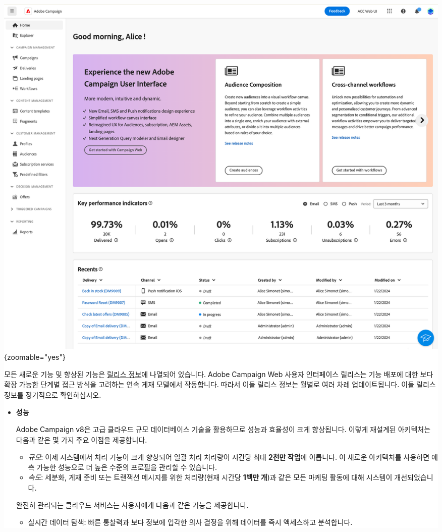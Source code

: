   ![](assets/home.png){zoomable="yes"}

  모든 새로운 기능 및 향상된 기능은 [릴리스 정보](../../v8/rn/release-notes.md)에 나열되어 있습니다. Adobe Campaign Web 사용자 인터페이스 릴리스는 기능 배포에 대한 보다 확장 가능한 단계별 접근 방식을 고려하는 연속 게재 모델에서 작동합니다. 따라서 이들 릴리스 정보는 월별로 여러 차례 업데이트됩니다. 이들 릴리스 정보를 정기적으로 확인하십시오.


* **성능**

  Adobe Campaign v8은 고급 클라우드 규모 데이터베이스 기술을 활용하므로 성능과 효율성이 크게 향상됩니다. 이렇게 재설계된 아키텍처는 다음과 같은 몇 가지 주요 이점을 제공합니다.

   * *규모*: 이제 시스템에서 처리 기능이 크게 향상되어 일괄 처리 처리량이 시간당 최대 **2천만 작업**&#x200B;에 이릅니다. 이 새로운 아키텍처를 사용하면 예측 가능한 성능으로 더 높은 수준의 프로필을 관리할 수 있습니다.
   * *속도*: 세분화, 게재 준비 또는 트랜잭션 메시지를 위한 처리량(현재 시간당 **1백만 개**)과 같은 모든 마케팅 활동에 대해 시스템이 개선되었습니다.

  완전히 관리되는 클라우드 서비스는 사용자에게 다음과 같은 기능을 제공합니다.

   * 실시간 데이터 탐색: 빠른 통찰력과 보다 정보에 입각한 의사 결정을 위해 데이터를 즉시 액세스하고 분석합니다.
